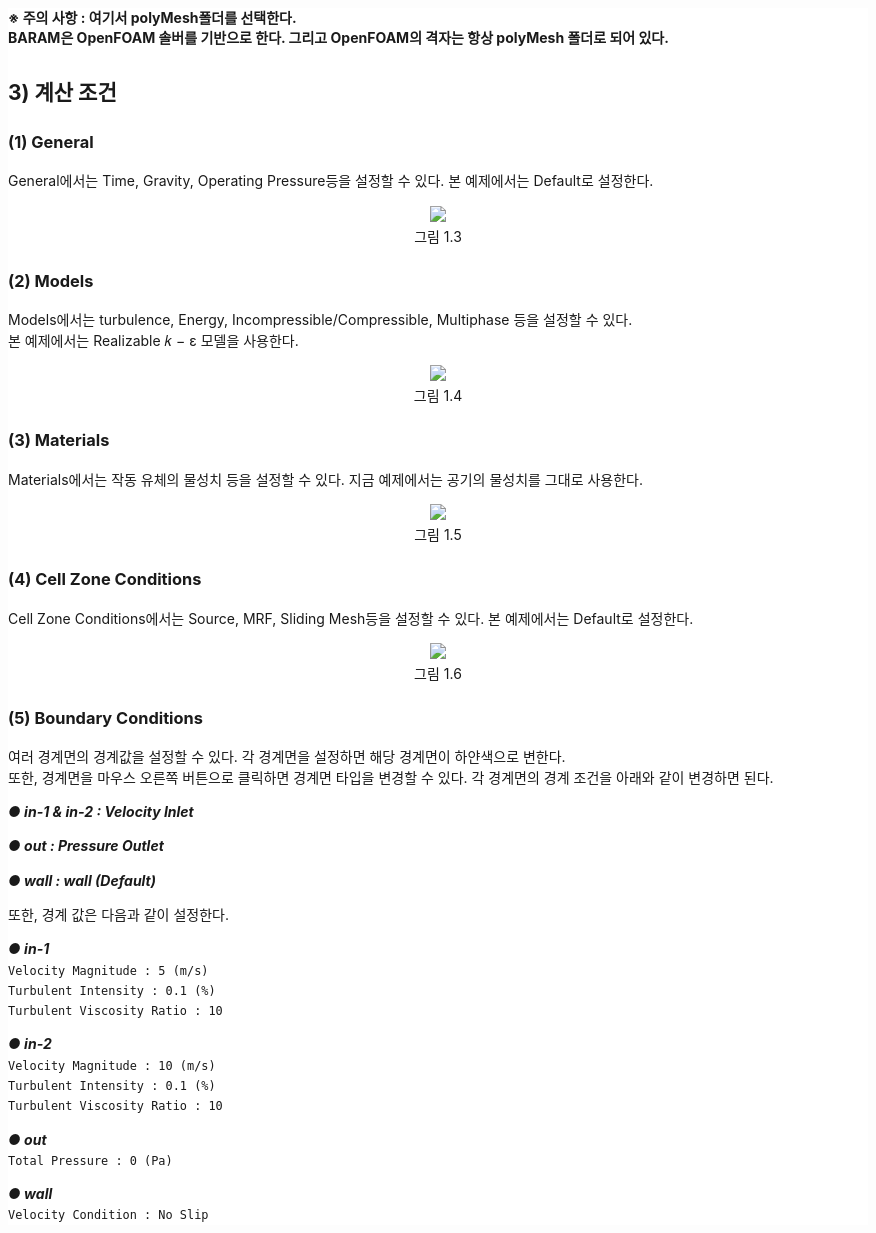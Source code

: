 **※ 주의 사항 : 여기서 polyMesh폴더를 선택한다.** <br>
**BARAM은 OpenFOAM 솔버를 기반으로 한다. 그리고 OpenFOAM의 격자는 항상 polyMesh 폴더로 되어 있다.** <br>

## 3) 계산 조건
### (1) General
General에서는 Time, Gravity, Operating Pressure등을 설정할 수 있다. 본 예제에서는 Default로 설정한다.<br>

<p align='center'>
    <img src="https://github.com/nextfoam/baram-pages/raw/main/screenshots/mixingPipe/1.3.png"><br>
    그림 1.3
</p>

### (2) Models
Models에서는 turbulence, Energy, Incompressible/Compressible, Multiphase 등을 설정할 수 있다.<br>
본 예제에서는 Realizable 𝑘 − ε 모델을 사용한다. <br>

<p align='center'>
    <img src="https://github.com/nextfoam/baram-pages/raw/main/screenshots/mixingPipe/1.4.png"><br>
    그림 1.4
</p>

### (3) Materials
Materials에서는 작동 유체의 물성치 등을 설정할 수 있다. 지금 예제에서는 공기의 물성치를 그대로 사용한다. <br>

<p align='center'>
    <img src="https://github.com/nextfoam/baram-pages/raw/main/screenshots/mixingPipe/1.5.png"><br>
    그림 1.5
</p>

### (4) Cell Zone Conditions
Cell Zone Conditions에서는 Source, MRF, Sliding Mesh등을 설정할 수 있다. 본 예제에서는 Default로 설정한다. <br>

<p align='center'>
    <img src="https://github.com/nextfoam/baram-pages/raw/main/screenshots/mixingPipe/1.6.png"><br>
    그림 1.6
</p>

### (5) Boundary Conditions
여러 경계면의 경계값을 설정할 수 있다. 각 경계면을 설정하면 해당 경계면이 하얀색으로 변한다. <br>
또한, 경계면을 마우스 오른쪽 버튼으로 클릭하면 경계면 타입을 변경할 수 있다. 각 경계면의 경계 조건을 아래와 같이 변경하면 된다. <br>

***●  in-1 & in-2 : Velocity Inlet  <br>***

***●  out : Pressure Outlet  <br>***

***●  wall : wall (Default) <br>***

또한, 경계 값은 다음과 같이 설정한다. <br>

***●  in-1***<br>
```Velocity Magnitude : 5 (m/s)```  <br>
```Turbulent Intensity : 0.1 (%)```  <br>
```Turbulent Viscosity Ratio : 10```  <br>

***●  in-2***<br>
```Velocity Magnitude : 10 (m/s)```  <br>
```Turbulent Intensity : 0.1 (%)```  <br>
```Turbulent Viscosity Ratio : 10```  <br>

***●  out***<br>
```Total Pressure : 0 (Pa)```  <br>

***●  wall <br>***
```Velocity Condition : No Slip``` <br>
```